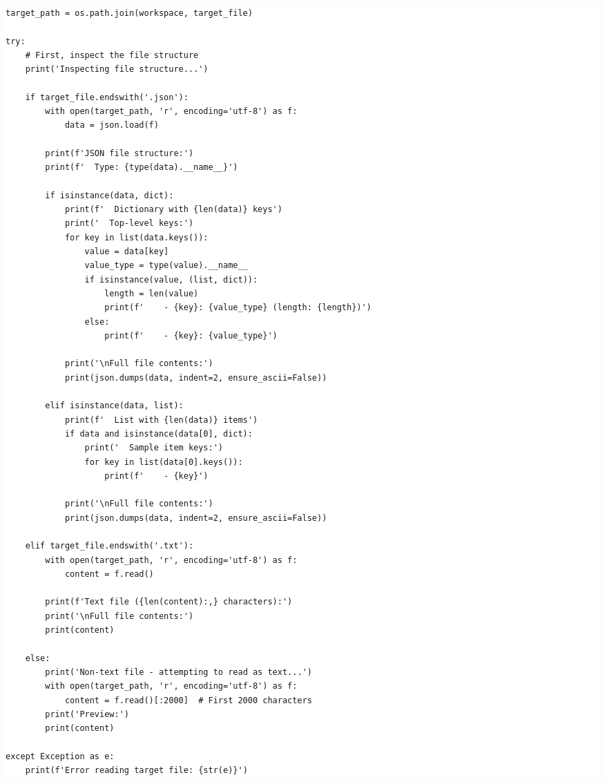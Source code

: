     target_path = os.path.join(workspace, target_file)
    
    try:
        # First, inspect the file structure
        print('Inspecting file structure...')
        
        if target_file.endswith('.json'):
            with open(target_path, 'r', encoding='utf-8') as f:
                data = json.load(f)
            
            print(f'JSON file structure:')
            print(f'  Type: {type(data).__name__}')
            
            if isinstance(data, dict):
                print(f'  Dictionary with {len(data)} keys')
                print('  Top-level keys:')
                for key in list(data.keys()):
                    value = data[key]
                    value_type = type(value).__name__
                    if isinstance(value, (list, dict)):
                        length = len(value)
                        print(f'    - {key}: {value_type} (length: {length})')
                    else:
                        print(f'    - {key}: {value_type}')
                
                print('\nFull file contents:')
                print(json.dumps(data, indent=2, ensure_ascii=False))
            
            elif isinstance(data, list):
                print(f'  List with {len(data)} items')
                if data and isinstance(data[0], dict):
                    print('  Sample item keys:')
                    for key in list(data[0].keys()):
                        print(f'    - {key}')
                
                print('\nFull file contents:')
                print(json.dumps(data, indent=2, ensure_ascii=False))
        
        elif target_file.endswith('.txt'):
            with open(target_path, 'r', encoding='utf-8') as f:
                content = f.read()
            
            print(f'Text file ({len(content):,} characters):')
            print('\nFull file contents:')
            print(content)
        
        else:
            print('Non-text file - attempting to read as text...')
            with open(target_path, 'r', encoding='utf-8') as f:
                content = f.read()[:2000]  # First 2000 characters
            print('Preview:')
            print(content)
            
    except Exception as e:
        print(f'Error reading target file: {str(e)}')
